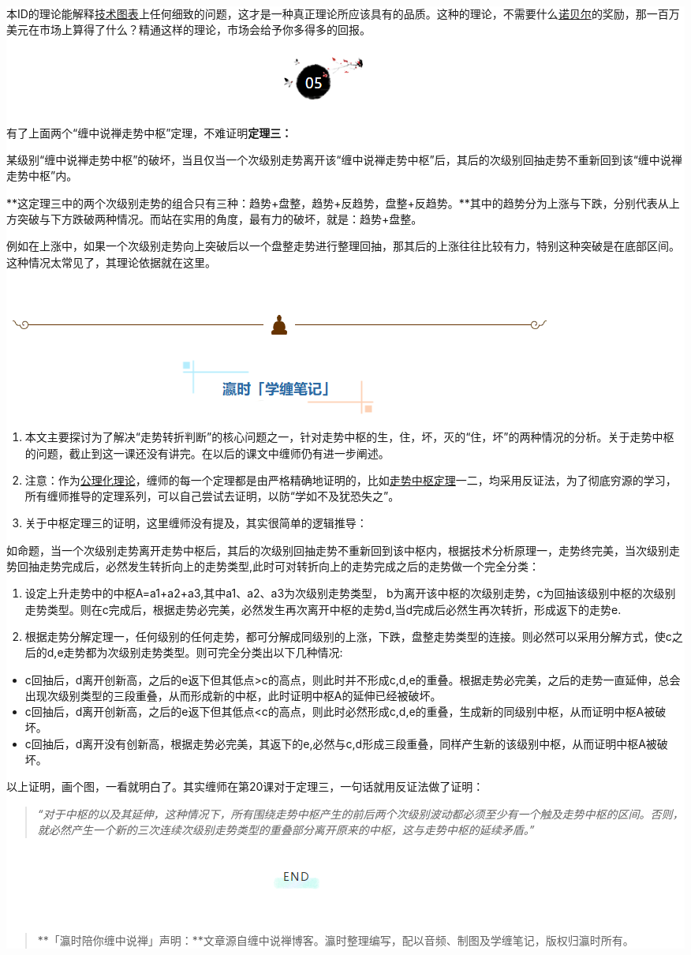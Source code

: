 本ID的理论能解释[技术图表](https://www.zhihu.com/search?q=技术图表&search_source=Entity&hybrid_search_source=Entity&hybrid_search_extra={)上任何细致的问题，这才是一种真正理论所应该具有的品质。这种的理论，不需要什么[诺贝尔](https://www.zhihu.com/search?q=诺贝尔&search_source=Entity&hybrid_search_source=Entity&hybrid_search_extra={)的奖励，那一百万美元在市场上算得了什么？精通这样的理论，市场会给予你多得多的回报。

![img](18-%E4%B8%8D%E8%A2%AB%E9%9D%A2%E9%A6%96%E7%9A%84%E9%9B%8F%E7%94%B7%E6%98%AF%E4%B8%8D%E5%AE%8C%E7%BE%8E%E7%9A%84.assets/v2-f9c49e04794a311906aca1d306f244d7_r.jpg)

有了上面两个“缠中说禅走势中枢”定理，不难证明**定理三：**

某级别“缠中说禅走势中枢”的破坏，当且仅当一个次级别走势离开该“缠中说禅走势中枢”后，其后的次级别回抽走势不重新回到该“缠中说禅走势中枢”内。

**这定理三中的两个次级别走势的组合只有三种：趋势+盘整，趋势+反趋势，盘整+反趋势。**其中的趋势分为上涨与下跌，分别代表从上方突破与下方跌破两种情况。而站在实用的角度，最有力的破坏，就是：趋势+盘整。

例如在上涨中，如果一个次级别走势向上突破后以一个盘整走势进行整理回抽，那其后的上涨往往比较有力，特别这种突破是在底部区间。这种情况太常见了，其理论依据就在这里。

![img](18-%E4%B8%8D%E8%A2%AB%E9%9D%A2%E9%A6%96%E7%9A%84%E9%9B%8F%E7%94%B7%E6%98%AF%E4%B8%8D%E5%AE%8C%E7%BE%8E%E7%9A%84.assets/v2-bb478b45b2c4641c6afde5a0b2d6c851_r.jpg)

1. 本文主要探讨为了解决“走势转折判断”的核心问题之一，针对走势中枢的生，住，坏，灭的“住，坏”的两种情况的分析。关于走势中枢的问题，截止到这一课还没有讲完。在以后的课文中缠师仍有进一步阐述。

2. 注意：作为[公理化理论](https://www.zhihu.com/search?q=公理化理论&search_source=Entity&hybrid_search_source=Entity&hybrid_search_extra={)，缠师的每一个定理都是由严格精确地证明的，比如[走势中枢定理](https://www.zhihu.com/search?q=走势中枢定理&search_source=Entity&hybrid_search_source=Entity&hybrid_search_extra={)一二，均采用反证法，为了彻底穷源的学习，所有缠师推导的定理系列，可以自己尝试去证明，以防“学如不及犹恐失之”。

3. 关于中枢定理三的证明，这里缠师没有提及，其实很简单的逻辑推导：

如命题，当一个次级别走势离开走势中枢后，其后的次级别回抽走势不重新回到该中枢内，根据技术分析原理一，走势终完美，当次级别走势回抽走势完成后，必然发生转折向上的走势类型,此时可对转折向上的走势完成之后的走势做一个完全分类：

1) 设定上升走势中的中枢A=a1+a2+a3,其中a1、a2、a3为次级别走势类型， b为离开该中枢的次级别走势，c为回抽该级别中枢的次级别走势类型。则在c完成后，根据走势必完美，必然发生再次离开中枢的走势d,当d完成后必然生再次转折，形成返下的走势e.

2) 根据走势分解定理一，任何级别的任何走势，都可分解成同级别的上涨，下跌，盘整走势类型的连接。则必然可以采用分解方式，使c之后的d,e走势都为次级别走势类型。则可完全分类出以下几种情况:

- c回抽后，d离开创新高，之后的e返下但其低点>c的高点，则此时并不形成c,d,e的重叠。根据走势必完美，之后的走势一直延伸，总会出现次级别类型的三段重叠，从而形成新的中枢，此时证明中枢A的延伸已经被破坏。
- c回抽后，d离开创新高，之后的e返下但其低点<c的高点，则此时必然形成c,d,e的重叠，生成新的同级别中枢，从而证明中枢A被破坏。
- c回抽后，d离开没有创新高，根据走势必完美，其返下的e,必然与c,d形成三段重叠，同样产生新的该级别中枢，从而证明中枢A被破坏。

以上证明，画个图，一看就明白了。其实缠师在第20课对于定理三，一句话就用反证法做了证明：

> *“对于中枢的以及其延伸，这种情况下，所有围绕走势中枢产生的前后两个次级别波动都必须至少有一个触及走势中枢的区间。否则，就必然产生一个新的三次连续次级别走势类型的重叠部分离开原来的中枢，这与走势中枢的延续矛盾。”*

![img](18-%E4%B8%8D%E8%A2%AB%E9%9D%A2%E9%A6%96%E7%9A%84%E9%9B%8F%E7%94%B7%E6%98%AF%E4%B8%8D%E5%AE%8C%E7%BE%8E%E7%9A%84.assets/v2-baf883f1aa4b08e79382bdbf367073f7_r.jpg)

> **「瀛时陪你缠中说禅」声明：**文章源自缠中说禅博客。瀛时整理编写，配以音频、制图及学缠笔记，版权归瀛时所有。
